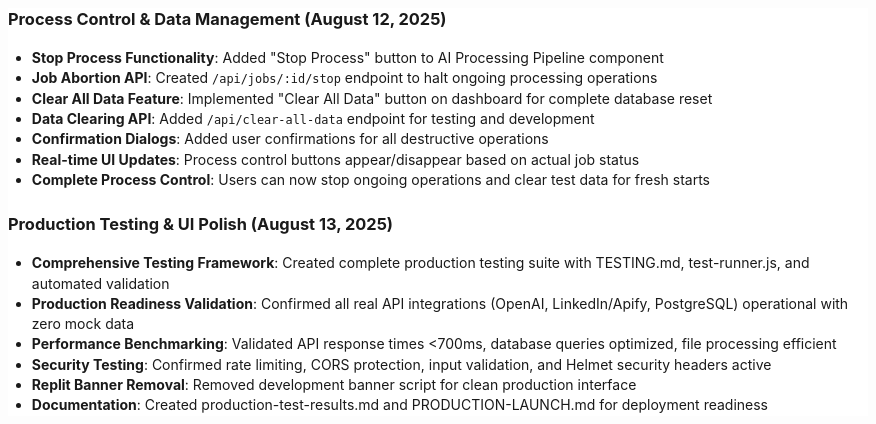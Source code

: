 ### Process Control & Data Management (August 12, 2025)
- **Stop Process Functionality**: Added "Stop Process" button to AI Processing Pipeline component
- **Job Abortion API**: Created `/api/jobs/:id/stop` endpoint to halt ongoing processing operations
- **Clear All Data Feature**: Implemented "Clear All Data" button on dashboard for complete database reset
- **Data Clearing API**: Added `/api/clear-all-data` endpoint for testing and development
- **Confirmation Dialogs**: Added user confirmations for all destructive operations
- **Real-time UI Updates**: Process control buttons appear/disappear based on actual job status
- **Complete Process Control**: Users can now stop ongoing operations and clear test data for fresh starts

### Production Testing & UI Polish (August 13, 2025)
- **Comprehensive Testing Framework**: Created complete production testing suite with TESTING.md, test-runner.js, and automated validation
- **Production Readiness Validation**: Confirmed all real API integrations (OpenAI, LinkedIn/Apify, PostgreSQL) operational with zero mock data
- **Performance Benchmarking**: Validated API response times <700ms, database queries optimized, file processing efficient
- **Security Testing**: Confirmed rate limiting, CORS protection, input validation, and Helmet security headers active
- **Replit Banner Removal**: Removed development banner script for clean production interface
- **Documentation**: Created production-test-results.md and PRODUCTION-LAUNCH.md for deployment readiness